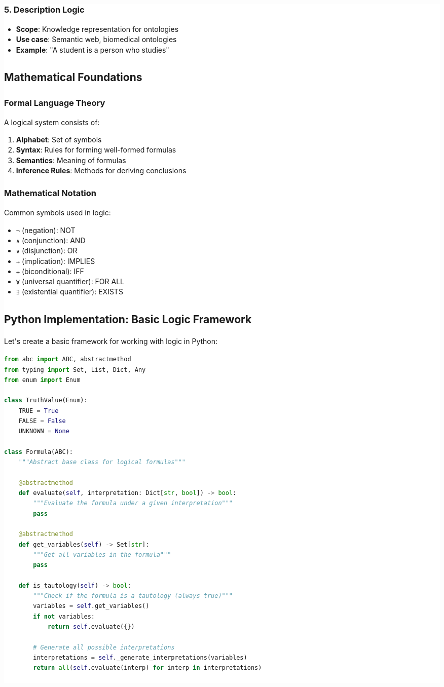 ### 5. Description Logic
- **Scope**: Knowledge representation for ontologies
- **Use case**: Semantic web, biomedical ontologies
- **Example**: "A student is a person who studies"

## Mathematical Foundations

### Formal Language Theory

A logical system consists of:
1. **Alphabet**: Set of symbols
2. **Syntax**: Rules for forming well-formed formulas
3. **Semantics**: Meaning of formulas
4. **Inference Rules**: Methods for deriving conclusions

### Mathematical Notation

Common symbols used in logic:
- `¬` (negation): NOT
- `∧` (conjunction): AND
- `∨` (disjunction): OR
- `→` (implication): IMPLIES
- `↔` (biconditional): IFF
- `∀` (universal quantifier): FOR ALL
- `∃` (existential quantifier): EXISTS

## Python Implementation: Basic Logic Framework

Let's create a basic framework for working with logic in Python:

```python
from abc import ABC, abstractmethod
from typing import Set, List, Dict, Any
from enum import Enum

class TruthValue(Enum):
    TRUE = True
    FALSE = False
    UNKNOWN = None

class Formula(ABC):
    """Abstract base class for logical formulas"""
    
    @abstractmethod
    def evaluate(self, interpretation: Dict[str, bool]) -> bool:
        """Evaluate the formula under a given interpretation"""
        pass
    
    @abstractmethod
    def get_variables(self) -> Set[str]:
        """Get all variables in the formula"""
        pass
    
    def is_tautology(self) -> bool:
        """Check if the formula is a tautology (always true)"""
        variables = self.get_variables()
        if not variables:
            return self.evaluate({})
        
        # Generate all possible interpretations
        interpretations = self._generate_interpretations(variables)
        return all(self.evaluate(interp) for interp in interpretations)
    
```
